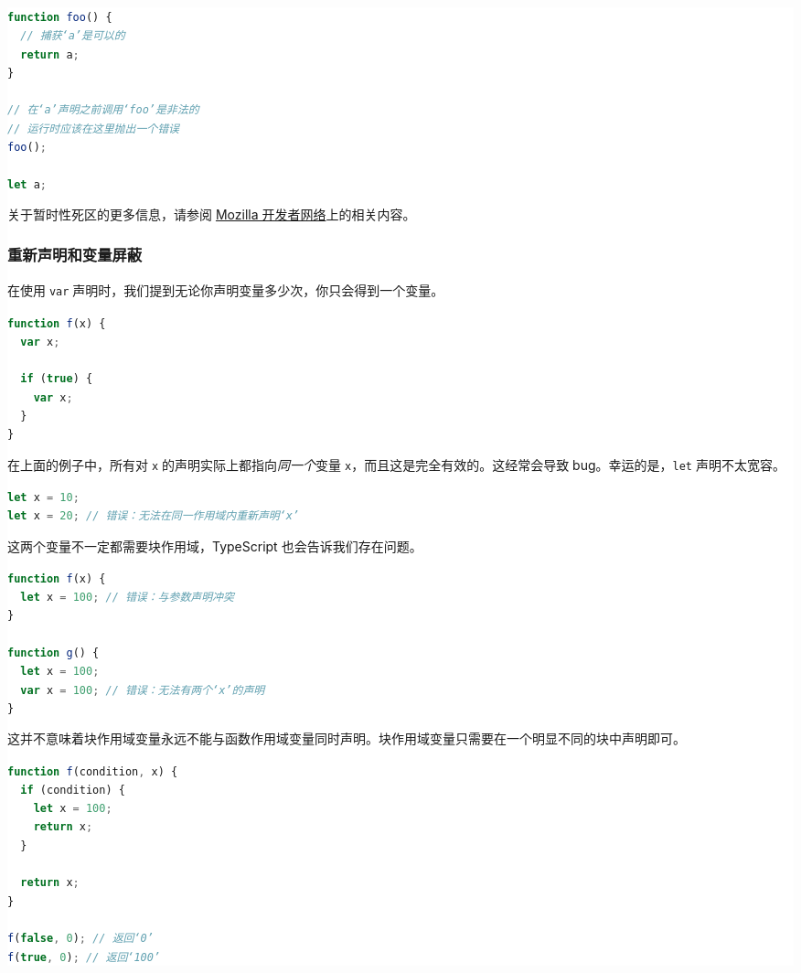 ```ts
function foo() {
  // 捕获‘a’是可以的
  return a;
}

// 在‘a’声明之前调用‘foo’是非法的
// 运行时应该在这里抛出一个错误
foo();

let a;
```

关于暂时性死区的更多信息，请参阅 [Mozilla 开发者网络](https://developer.mozilla.org/zh-CN/docs/Web/JavaScript/Reference/Statements/let#暂时性死区)上的相关内容。

### 重新声明和变量屏蔽

在使用 `var` 声明时，我们提到无论你声明变量多少次，你只会得到一个变量。

```ts
function f(x) {
  var x;

  if (true) {
    var x;
  }
}
```

在上面的例子中，所有对 `x` 的声明实际上都指向*同一个*变量 `x`，而且这是完全有效的。这经常会导致 bug。幸运的是，`let` 声明不太宽容。

```ts
let x = 10;
let x = 20; // 错误：无法在同一作用域内重新声明‘x’
```

这两个变量不一定都需要块作用域，TypeScript 也会告诉我们存在问题。

```ts
function f(x) {
  let x = 100; // 错误：与参数声明冲突
}

function g() {
  let x = 100;
  var x = 100; // 错误：无法有两个‘x’的声明
}
```

这并不意味着块作用域变量永远不能与函数作用域变量同时声明。块作用域变量只需要在一个明显不同的块中声明即可。

```ts
function f(condition, x) {
  if (condition) {
    let x = 100;
    return x;
  }

  return x;
}

f(false, 0); // 返回‘0’
f(true, 0); // 返回‘100’
```
